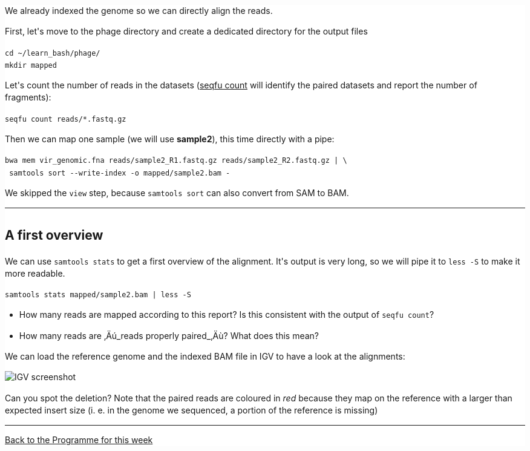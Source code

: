 We already indexed the genome so we can directly align the reads.

First, let's move to the phage directory and create a dedicated directory for the output files

```
cd ~/learn_bash/phage/
mkdir mapped
```

Let's count the number of reads in the datasets ([seqfu count](https://telatin.github.io/seqfu2/tools/count.html) will identify the paired datasets and report the number of fragments):

```
seqfu count reads/*.fastq.gz
```

Then we can map one sample (we will use **sample2**), this time directly with a pipe:

```
bwa mem vir_genomic.fna reads/sample2_R1.fastq.gz reads/sample2_R2.fastq.gz | \
 samtools sort --write-index -o mapped/sample2.bam -
```
We skipped the `view` step, because `samtools sort` can also convert from SAM to BAM.


---

A first overview
----------------

We can use `samtools stats` to get a first overview of the alignment. It's output is very long, so we will pipe it to `less -S` to make it more readable.


```
samtools stats mapped/sample2.bam | less -S
```

- How many reads are mapped according to this report? Is this consistent with the output of `seqfu count`?

- How many reads are ‚Äú_reads properly paired_‚Äù? What does this mean?

We can load the reference genome and the indexed BAM file in IGV to have a look at the alignments:

![IGV screenshot](https://telatin.github.io/microbiome-bioinformatics/assets/images/bash/igv-del.png)

Can you spot the deletion? Note that the paired reads are coloured in _red_ because they map on the reference with a larger than expected insert size (i. e. in the genome we sequenced, a portion of the reference is missing)


---

[Back to the Programme for this week](week_1__programme.md)